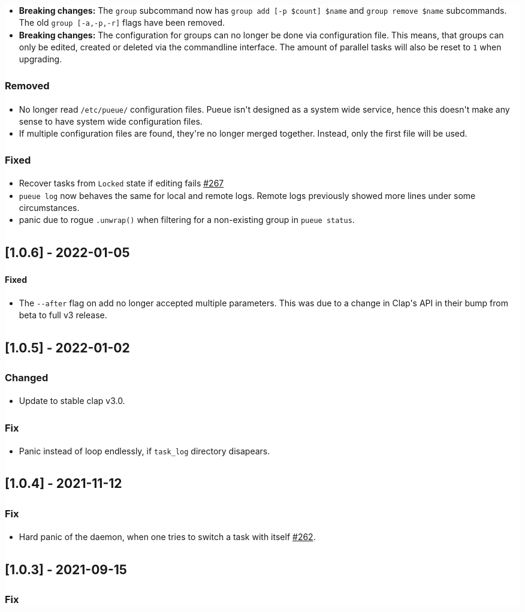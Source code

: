 - **Breaking changes:** The `group` subcommand now has `group add [-p $count] $name` and `group remove $name` subcommands.
  The old `group [-a,-p,-r]` flags have been removed.
- **Breaking changes:** The configuration for groups can no longer be done via configuration file.
  This means, that groups can only be edited, created or deleted via the commandline interface.
  The amount of parallel tasks will also be reset to `1` when upgrading.

### Removed

- No longer read `/etc/pueue/` configuration files.
  Pueue isn't designed as a system wide service, hence this doesn't make any sense to have system wide configuration files.
- If multiple configuration files are found, they're no longer merged together.
  Instead, only the first file will be used.

### Fixed

- Recover tasks from `Locked` state if editing fails [#267](https://github.com/Nukesor/pueue/issues/267)
- `pueue log` now behaves the same for local and remote logs.
  Remote logs previously showed more lines under some circumstances.
- panic due to rogue `.unwrap()` when filtering for a non-existing group in `pueue status`.

## \[1.0.6\] - 2022-01-05

#### Fixed

- The `--after` flag on add no longer accepted multiple parameters. This was due to a change in Clap's API in their bump from beta to full v3 release.

## \[1.0.5\] - 2022-01-02

### Changed

- Update to stable clap v3.0.

### Fix

- Panic instead of loop endlessly, if `task_log` directory disapears.

## \[1.0.4\] - 2021-11-12

### Fix

- Hard panic of the daemon, when one tries to switch a task with itself [#262](https://github.com/Nukesor/pueue/issues/262).

## \[1.0.3\] - 2021-09-15

### Fix
